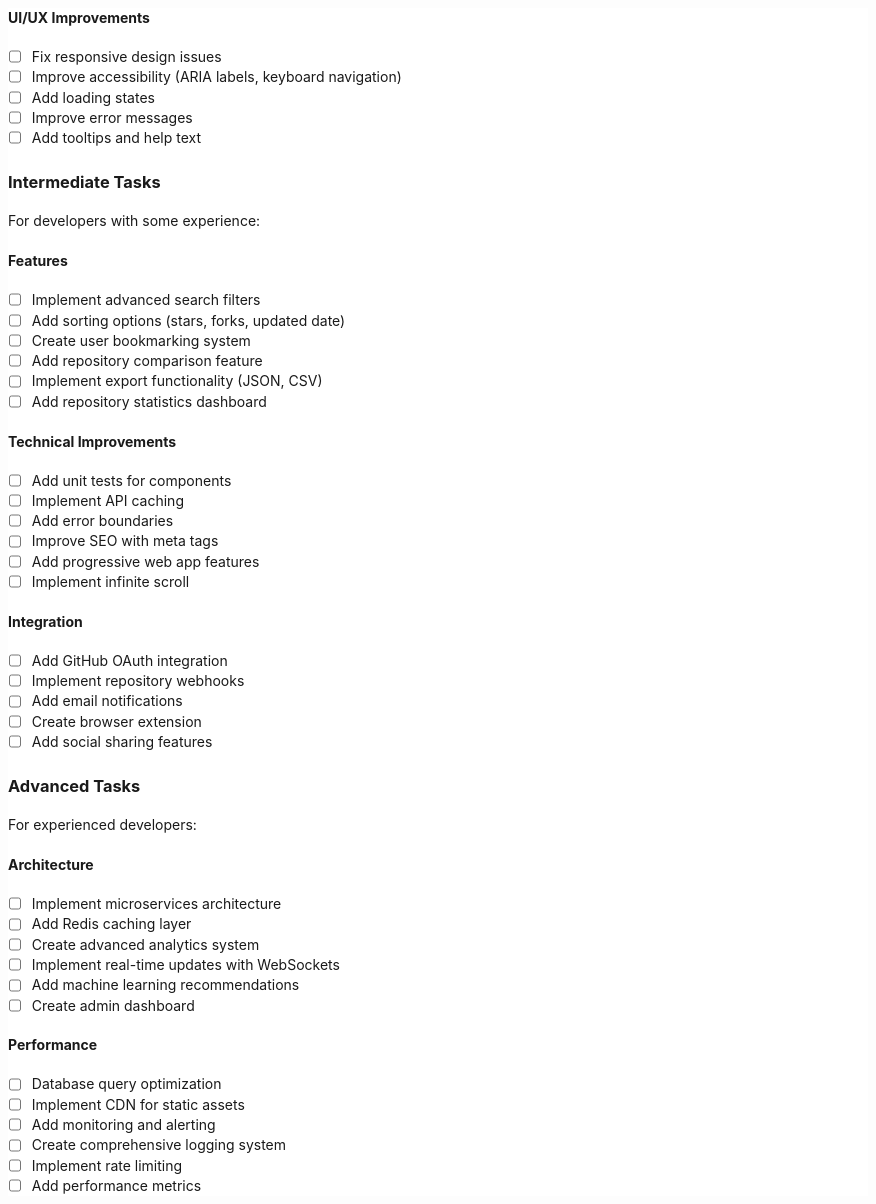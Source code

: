 #### UI/UX Improvements
- [ ] Fix responsive design issues
- [ ] Improve accessibility (ARIA labels, keyboard navigation)
- [ ] Add loading states
- [ ] Improve error messages
- [ ] Add tooltips and help text

### Intermediate Tasks

For developers with some experience:

#### Features
- [ ] Implement advanced search filters
- [ ] Add sorting options (stars, forks, updated date)
- [ ] Create user bookmarking system
- [ ] Add repository comparison feature
- [ ] Implement export functionality (JSON, CSV)
- [ ] Add repository statistics dashboard

#### Technical Improvements
- [ ] Add unit tests for components
- [ ] Implement API caching
- [ ] Add error boundaries
- [ ] Improve SEO with meta tags
- [ ] Add progressive web app features
- [ ] Implement infinite scroll

#### Integration
- [ ] Add GitHub OAuth integration
- [ ] Implement repository webhooks
- [ ] Add email notifications
- [ ] Create browser extension
- [ ] Add social sharing features

### Advanced Tasks

For experienced developers:

#### Architecture
- [ ] Implement microservices architecture
- [ ] Add Redis caching layer
- [ ] Create advanced analytics system
- [ ] Implement real-time updates with WebSockets
- [ ] Add machine learning recommendations
- [ ] Create admin dashboard

#### Performance
- [ ] Database query optimization
- [ ] Implement CDN for static assets
- [ ] Add monitoring and alerting
- [ ] Create comprehensive logging system
- [ ] Implement rate limiting
- [ ] Add performance metrics
